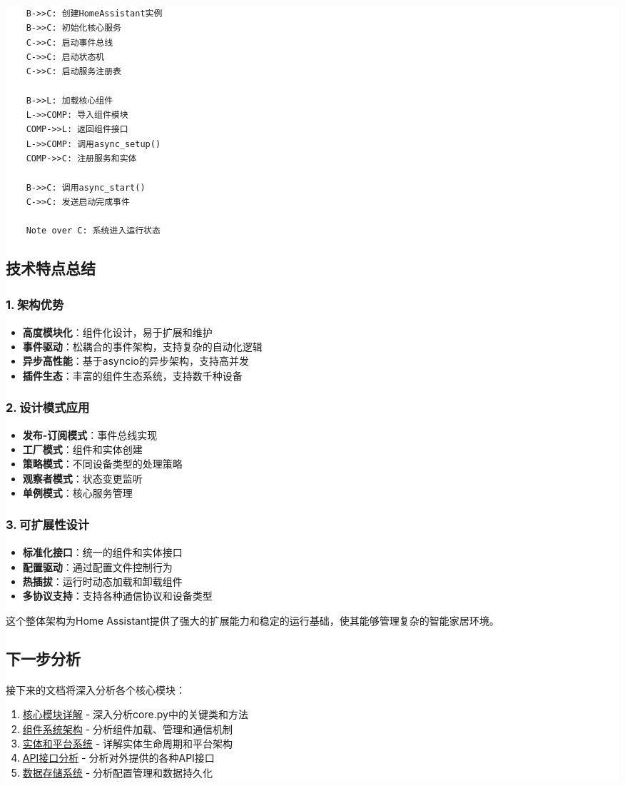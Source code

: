 ```mermaid
    B->>C: 创建HomeAssistant实例
    B->>C: 初始化核心服务
    C->>C: 启动事件总线
    C->>C: 启动状态机
    C->>C: 启动服务注册表
    
    B->>L: 加载核心组件
    L->>COMP: 导入组件模块
    COMP->>L: 返回组件接口
    L->>COMP: 调用async_setup()
    COMP->>C: 注册服务和实体
    
    B->>C: 调用async_start()
    C->>C: 发送启动完成事件
    
    Note over C: 系统进入运行状态
```

## 技术特点总结

### 1. 架构优势
- **高度模块化**：组件化设计，易于扩展和维护
- **事件驱动**：松耦合的事件架构，支持复杂的自动化逻辑
- **异步高性能**：基于asyncio的异步架构，支持高并发
- **插件生态**：丰富的组件生态系统，支持数千种设备

### 2. 设计模式应用
- **发布-订阅模式**：事件总线实现
- **工厂模式**：组件和实体创建
- **策略模式**：不同设备类型的处理策略
- **观察者模式**：状态变更监听
- **单例模式**：核心服务管理

### 3. 可扩展性设计
- **标准化接口**：统一的组件和实体接口
- **配置驱动**：通过配置文件控制行为
- **热插拔**：运行时动态加载和卸载组件
- **多协议支持**：支持各种通信协议和设备类型

这个整体架构为Home Assistant提供了强大的扩展能力和稳定的运行基础，使其能够管理复杂的智能家居环境。

## 下一步分析

接下来的文档将深入分析各个核心模块：
1. [核心模块详解](./02-核心模块分析.md) - 深入分析core.py中的关键类和方法
2. [组件系统架构](./03-组件系统分析.md) - 分析组件加载、管理和通信机制
3. [实体和平台系统](./04-实体平台分析.md) - 详解实体生命周期和平台架构
4. [API接口分析](./05-API接口分析.md) - 分析对外提供的各种API接口
5. [数据存储系统](./06-数据存储分析.md) - 分析配置管理和数据持久化
